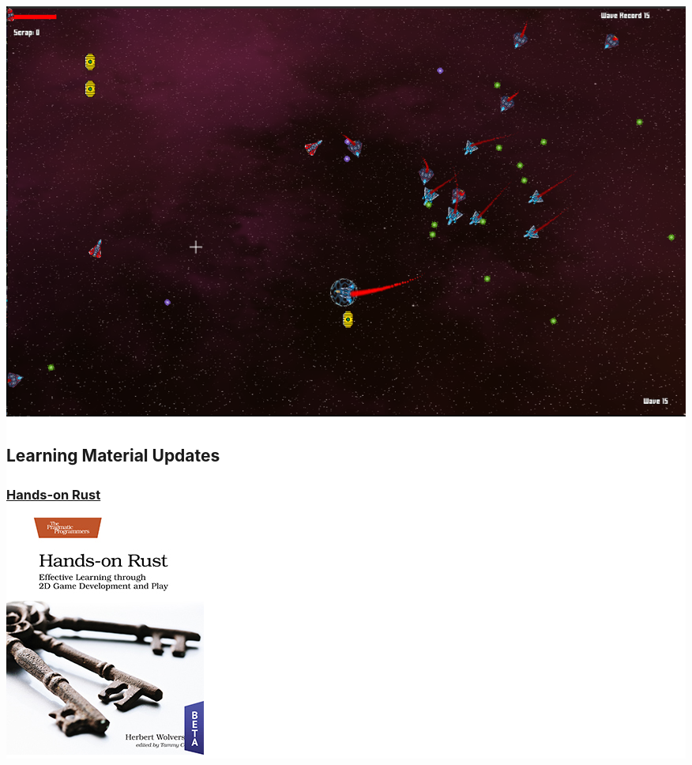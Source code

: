   ![gameplay](everfight.jpg)

[go-2020]: https://itch.io/jam/game-off-2020
[go-wotm]: https://vleue.itch.io/wotm
[go-wotm-src]: https://github.com/mockersf/wotm
[@FrancoisMockers]: https://twitter.com/FrancoisMockers
[rapier]: https://rapier.rs
[lyon]: https://github.com/nical/lyon
[bevy]: https://bevyengine.org
[go-starlight1961]: https://grzi.itch.io/starlight-1961
[@grzi]: https://twitter.com/JeremyThulliez
[go-starlight-src]: https://github.com/grzi/starlight-1961
[go-starlight-post]: https://www.wootlab.io/blog/my-journey-into-github-gameoff-2020
[amethyst]: https://amethyst.rs
[go-everfight]: https://snoozetime.itch.io/everfight-gameoff2020
[go-everfight-src]: https://github.com/SnoozeTime/spacegame
[luminance]: https://github.com/phaazon/luminance-rs
[@SnoozeTime]: https://github.com/SnoozeTime

## Learning Material Updates

### [Hands-on Rust][hands-on-rust]

[![Hands-On Rust](hands-on-rust.jpg)][hands-on-rust]


[Rust]: https://rust-lang.org
[join]: https://github.com/rust-gamedev/wg#join-the-fun
[pr]: https://github.com/rust-gamedev/rust-gamedev.github.io
[coordination]: https://github.com/rust-gamedev/rust-gamedev.github.io/issues?q=label%3Acoordination
[Rust]: https://rust-lang.org
[join]: https://github.com/rust-gamedev/wg#join-the-fun
[podcast-3]: https://rustgamedev.com/episodes/interview-with-chris-parsons
[Chris Parsons]: https://chrismdp.com
[Sol Trader]: http://soltrader.net
[survey]: https://surveymonkey.com/r/F2JYRFF
[abstreet]: https://abstreet.org
[abstreet-new-cities]: https://dabreegster.github.io/abstreet/howto/new_city.html
[veloren]: https://veloren.net
[veloren-0.8-changelog]: https://gitlab.com/veloren/veloren/-/blob/master/CHANGELOG.md#080-2020-11-28
[veloren-minidebconf-talk]: https://www.youtube.com/watch?v=76FPpOnshNw
[veloren-gamingonlinux-article]: https://www.gamingonlinux.com/2020/11/inspired-by-the-likes-of-cube-world-open-source-rpg-veloren-has-the-biggest-update-yet
[veloren-0.8-gameplay]: https://www.youtube.com/watch?v=TMYfrdiEJw4
[FBSim]: https://github.com/IanTayler/fbsim
[github repo]: https://github.com/IanTayler/fbsim
[Ian Tayler]: https://iantayler.com
[tutorial]: https://iantayler.com/2020/11/22/fbsim-football-playing-ai-agents-in-rust/
[Antorum Online]: https://ratwizard.dev/antorum
[@dooskington]: https://twitter.com/dooskington
[akigi]: https://akigi.com
[macroquad]: https://github.com/not-fl3/macroquad
[@_profan]: https://twitter.com/_profan
[rymd]: https://profan.itch.io/rymd
[Shotcaller]: https://github.com/amethyst/shotcaller
[shotcaller-v0-3-1]: https://github.com/amethyst/shotcaller/releases/tag/0.3.1
[shotcaller-web]: https://shotcaller.jojolepro.com/
[shotcaller-issue-leader]: https://github.com/amethyst/shotcaller/issues/6
[Space Shooter]: https://github.com/amethyst/space_shooter_rs
[Carlo Supina]: https://twitter.com/carlosupina
[Micah Tigley]: https://twitter.com/micah_tigley
[Raiden]: https://wikipedia.org/wiki/Raiden_(video_game)
[Binding of Isaac]: https://wikipedia.org/wiki/The_Binding_of_Isaac_(video_game)
["paused" text overlay]: https://snipboard.io/ql60oz.jpg
[new armor system]: https://twitter.com/carlosupina/status/1331680041453953025
[Missile Launcher enemy]: https://github.com/amethyst/space_shooter_rs/pull/93
[hands-on-rust]: https://pragprog.com/titles/hwrust/hands-on-rust/
[why-rust-future]: https://thefuntastic.com/blog/why-rust-is-the-future-game-dev
[@thefuntastic]: https://thefuntastic.com
[@dns2utf8]: https://twitter.com/dns2utf8
[talk-dns2utf8-video]: https://youtube.com/watch?v=Yb-QR3Vm3sk
[talk-dns2utf8-followup]: https://estada.ch/2020/11/2/how-to-build-a-multiplayer-game-rustfest-global-2020-pre-event
[rustfest.global]: https://rustfest.global
[mps.estada.ch]: https://mps.estada.ch
[ECS scheduler thoughts, part 1]: https://ratysz.github.io/article/scheduling-1/
[@Ratys]: https://twitter.com/ratysz
[ECS]: https://en.wikipedia.org/wiki/Entity_component_system
[Bevy]: https://bevyengine.org/
[`yaks`]: https://crates.io/crates/yaks
[Chess game in Rust using Bevy]: https://caballerocoll.com/blog/bevy-chess-tutorial/
[@guimcaballero]: https://twitter.com/guimcaballero
[bevy_mod_picking]: https://github.com/aevyrie/bevy_mod_picking/
[learn-wgpu]: https://sotrh.github.io/learn-wgpu
[learn-wgpu-compute]: https://sotrh.github.io/learn-wgpu/showcase/compute
[learn-wgpu-imgui]: https://sotrh.github.io/learn-wgpu/showcase/imgui-demo
[learn-wgpu-news]: https://sotrh.github.io/learn-wgpu/news
[@sotrh]: https://patreon.com/sotrh
[@kanerogers]: https://github.com/kanerogers
[cargo-mobile]: https://dev.brainiumstudios.com/2020/11/24/cargo-mobile.html
[Brainium Studios]: http://www.brainiumstudios.com/site/index.html
[profiling]: https://crates.io/crates/profiling
[rkyv]: https://github.com/djkoloski/rkyv
[`rkyv_dyn`]: https://docs.rs/rkyv_dyn
[`bytecheck`]: https://github.com/djkoloski/bytecheck
[vlmutolo]: https://reddit.com/r/rust/comments/jx32e8/rkyv_02_and_bytecheck_validation_mutable_archives/gcyfoqc
[toy benchmark]: https://git.sr.ht/~vlmutolo/rkyv-bench/tree/master/src/main.rs
[architecture and internals of rkyv]: https://davidkoloski.me/blog/rkyv-architecture/
[assets_manager]: https://github.com/a1phyr/assets_manager
[assets_manager_log]: https://github.com/a1phyr/assets_manager/releases/tag/v0.4.0
[terramach]: https://github.com/lykhonis/terramach
[glam]: https://github.com/bitshifter/glam-rs
[winit]: https://github.com/rust-windowing/winit
[winit-call]: https://github.com/rust-windowing/winit/issues/1777
[fluffl]: https://github.com/K-C-DaCosta/fluffl
[fluffl-demo-1]: https://k-c-dacosta.github.io/wasm_bins/examples/audio_ex_1/
[fluffl-demo-2]: https://k-c-dacosta.github.io/wasm_bins/examples/brick_demo/
[Rapier]: https://rapier.rs
[rapier-november]: https://www.dimforge.com/blog/2020/12/01/this-month-in-dimforge/
[bevy_rapier]: https://www.rapier.rs/docs/user_guides/rust_bevy_plugin/getting_started
[Salva]: https://salva.rs
[salva-november]: https://www.dimforge.com/blog/2020/12/01/this-month-in-dimforge/
[salva-demo]: https://twitter.com/dimforge/status/1329467380158898183
[nphysics]: https://nphysics.org
[rib]: https://github.com/bmatthieu3/rib
[bincode]: https://github.com/servo/bincode
[glTF]: https://github.com/KhronosGroup/glTF/blob/master/README.md
[Kira]: https://github.com/tesselode/kira
[@tesselode]: https://twitter.com/tesselode
[gfx-rs]: https://github.com/gfx-rs/gfx
[wgpu]: https://github.com/gfx-rs/wgpu
[gfx-post]: https://gfx-rs.github.io/2020/11/16/big-picture.html
[gfx-extras]: https://github.com/gfx-rs/gfx-extras
[@zakarumych]: https://github.com/zakarumych
[gpu-alloc]: https://github.com/zakarumych/gpu-alloc
[gpu-descriptor]: https://github.com/zakarumych/gpu-descriptor
[wgpu-samples]: https://austineng.github.io/webgpu-samples
[A new minor version]: https://github.com/hecrj/iced/pull/637
[Iced]: https://github.com/hecrj/iced
[Game of Life example]: https://github.com/hecrj/iced/tree/0.2/examples/game_of_life
[Elm]: https://elm-lang.org
[`glow`]: https://github.com/grovesNL/glow
[`glutin`]: https://github.com/rust-windowing/glutin
[`qrcode`]: https://github.com/kennytm/qrcode-rust
[`wgpu`]: https://github.com/gfx-rs/wgpu-rs
[KAS]: https://github.com/kas-gui/kas
[KAS-text]: https://github.com/kas-gui/kas-text
[@dhardy]: https://github.com/dhardy
[Egui]: https://github.com/emilk/egui
[egui-demo]: https://emilk.github.io/egui
[egui_web]: https://lib.rs/egui_web
[egui-web-example]: https://emilk.github.io/egui/example.html
[egui-v0-4]: https://github.com/emilk/egui/blob/master/CHANGELOG.md#040---2020-11-28
[miniquad]: https://github.com/not-fl3/miniquad
[KMS]: https://www.kernel.org/doc/html/v4.15/gpu/drm-kms.html
[kms-pr]: https://github.com/not-fl3/miniquad/pull/158
[macroquad]: https://github.com/not-fl3/macroquad
[macroquad-particles]: https://fedorgames.itch.io/macroquad-particles
[Dotrix]: https://github.com/lowenware/dotrix
[Developer's Twitter]: https://twitter.com/lowenware
[Developer's Discrod]: https://discord.gg/DrzwBysNRd
[tetra]: https://github.com/17cupsofcoffee/tetra
[tetra-changelog]: https://github.com/17cupsofcoffee/tetra/blob/main/CHANGELOG.md
[old-gods]: https://github.com/schell/old-gods
[ogmo3]: https://github.com/17cupsofcoffee/ogmo3
[Ogmo Editor 3]: https://ogmo-editor-3.github.io/
[ogmo3-sample]: https://github.com/17cupsofcoffee/ogmo3/blob/main/examples/sample.rs
[ggez]: https://github.com/ggez/ggez
[rg3d]: https://github.com/mrDIMAS/rg3d
[rg3d_twit]: https://twitter.com/DmitryS36934349/status/1328797761874046977
[rg3d_discord]: https://discord.gg/xENF5Uh
[rg3d_twitter]: https://twitter.com/DmitryS36934349
[gobo]: https://en.wikipedia.org/wiki/Gobo_(lighting)
[@c_botana]: https://cesarbotana.com/
[another-world-suite]: https://github.com/malandrin/another-world-suite
[another-world-suite-web]: https://malandrin.github.io/another-world-suite
[another-world]: https://en.wikipedia.org/wiki/Another_World_(video_game)
[F1 Telemetry TUI]: https://github.com/aldidana/f1-telemetry-tui
[@aldidana]: https://github.com/aldidana
[bevmnist-github]: https://github.com/vleue/bevmnist
[bevmnist-itch.io]: https://vleue.itch.io/bevmnist-poc
[MNIST]: http://yann.lecun.com/exdb/mnist/
[onnx]: https://onnx.ai
[tract]: https://github.com/sonos/tract
[embark.rs]: https://embark.rs
[embark-open-issues]: https://github.com/search?q=user:EmbarkStudios+state:open
[gfx-issues]: https://github.com/gfx-rs/gfx/issues?q=is%3Aissue+is%3Aopen+label%3Acontributor-friendly
[wgpu-help-wanted]: https://github.com/gfx-rs/wgpu-rs/issues?q=is%3Aissue+is%3Aopen+label%3A%22help+wanted%22
[luminance-fruits]: https://github.com/phaazon/luminance-rs/issues?q=is%3Aissue+is%3Aopen+label%3A%22low+hanging+fruit%22
[ggez-issues]: https://github.com/ggez/ggez/labels/%2AGOOD%20FIRST%20ISSUE%2A
[veloren-beginner]: https://gitlab.com/veloren/veloren/issues?label_name=beginner
[amethyst-issues]: https://github.com/amethyst/amethyst/issues?q=is%3Aissue+is%3Aopen+label%3A%22good+first+issue%22
[abstreet-issues]: https://github.com/dabreegster/abstreet/issues?q=is%3Aissue+is%3Aopen+label%3A%22good+first+issue%22
[mun-issues]: https://github.com/mun-lang/mun/labels/good%20first%20issue
[simm-issues]: https://github.com/mkhan45/SIMple-Mechanics/labels/good%20first%20issue
[bevy-issues]: https://github.com/bevyengine/bevy/labels/good%20first%20issue
[/r/rust_gamedev]: https://reddit.com/r/rust_gamedev
[@rust_gamedev]: https://twitter.com/rust_gamedev
[pr]: https://github.com/rust-gamedev/rust-gamedev.github.io